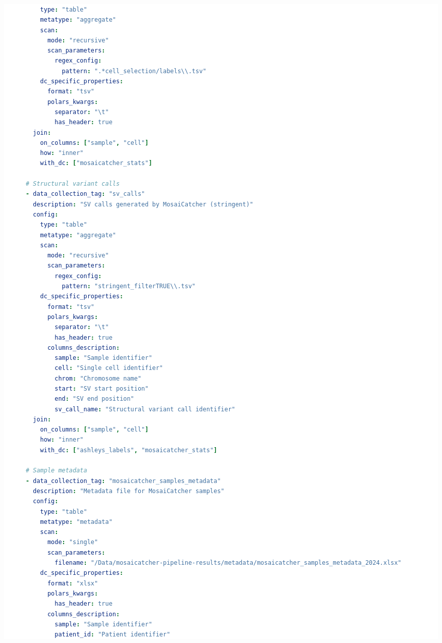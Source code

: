 ```yaml
          type: "table"
          metatype: "aggregate"
          scan:
            mode: "recursive"
            scan_parameters:
              regex_config:
                pattern: ".*cell_selection/labels\\.tsv"
          dc_specific_properties:
            format: "tsv"
            polars_kwargs:
              separator: "\t"
              has_header: true
        join:
          on_columns: ["sample", "cell"]
          how: "inner"
          with_dc: ["mosaicatcher_stats"]
      
      # Structural variant calls
      - data_collection_tag: "sv_calls"
        description: "SV calls generated by MosaiCatcher (stringent)"
        config:
          type: "table"
          metatype: "aggregate"
          scan:
            mode: "recursive"
            scan_parameters:
              regex_config:
                pattern: "stringent_filterTRUE\\.tsv"
          dc_specific_properties:
            format: "tsv"
            polars_kwargs:
              separator: "\t"
              has_header: true
            columns_description:
              sample: "Sample identifier"
              cell: "Single cell identifier"
              chrom: "Chromosome name"
              start: "SV start position"
              end: "SV end position"
              sv_call_name: "Structural variant call identifier"
        join:
          on_columns: ["sample", "cell"]
          how: "inner"
          with_dc: ["ashleys_labels", "mosaicatcher_stats"]
      
      # Sample metadata
      - data_collection_tag: "mosaicatcher_samples_metadata"
        description: "Metadata file for MosaiCatcher samples"
        config:
          type: "table"
          metatype: "metadata"
          scan:
            mode: "single"
            scan_parameters:
              filename: "/Data/mosaicatcher-pipeline-results/metadata/mosaicatcher_samples_metadata_2024.xlsx"
          dc_specific_properties:
            format: "xlsx"
            polars_kwargs:
              has_header: true
            columns_description:
              sample: "Sample identifier"
              patient_id: "Patient identifier"
```